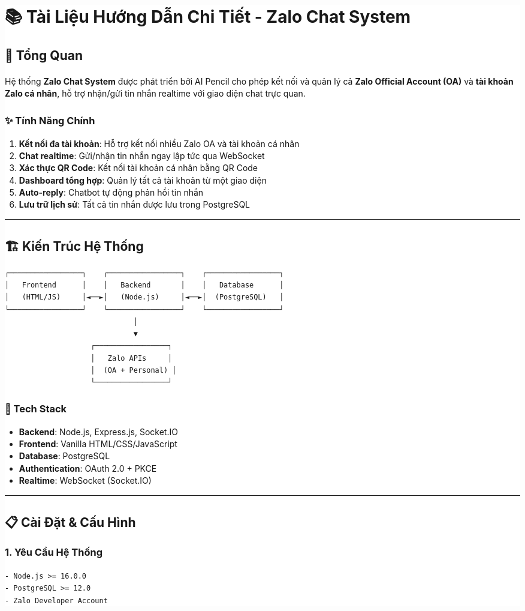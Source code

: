 # 📚 Tài Liệu Hướng Dẫn Chi Tiết - Zalo Chat System

## 🎯 Tổng Quan

Hệ thống **Zalo Chat System** được phát triển bởi AI Pencil cho phép kết nối và quản lý cả **Zalo Official Account (OA)** và **tài khoản Zalo cá nhân**, hỗ trợ nhận/gửi tin nhắn realtime với giao diện chat trực quan.

### ✨ Tính Năng Chính

1. **Kết nối đa tài khoản**: Hỗ trợ kết nối nhiều Zalo OA và tài khoản cá nhân
2. **Chat realtime**: Gửi/nhận tin nhắn ngay lập tức qua WebSocket
3. **Xác thực QR Code**: Kết nối tài khoản cá nhân bằng QR Code 
4. **Dashboard tổng hợp**: Quản lý tất cả tài khoản từ một giao diện
5. **Auto-reply**: Chatbot tự động phản hồi tin nhắn
6. **Lưu trữ lịch sử**: Tất cả tin nhắn được lưu trong PostgreSQL

---

## 🏗️ Kiến Trúc Hệ Thống

```
┌─────────────────┐    ┌─────────────────┐    ┌─────────────────┐
│   Frontend      │    │   Backend       │    │   Database      │
│   (HTML/JS)     │◄──►│   (Node.js)     │◄──►│  (PostgreSQL)   │
└─────────────────┘    └─────────────────┘    └─────────────────┘
                              │
                              ▼
                    ┌─────────────────┐
                    │   Zalo APIs     │
                    │  (OA + Personal) │
                    └─────────────────┘
```

### 🔧 Tech Stack

- **Backend**: Node.js, Express.js, Socket.IO
- **Frontend**: Vanilla HTML/CSS/JavaScript
- **Database**: PostgreSQL
- **Authentication**: OAuth 2.0 + PKCE
- **Realtime**: WebSocket (Socket.IO)

---

## 📋 Cài Đặt & Cấu Hình

### 1. Yêu Cầu Hệ Thống

```
- Node.js >= 16.0.0
- PostgreSQL >= 12.0
- Zalo Developer Account
```
